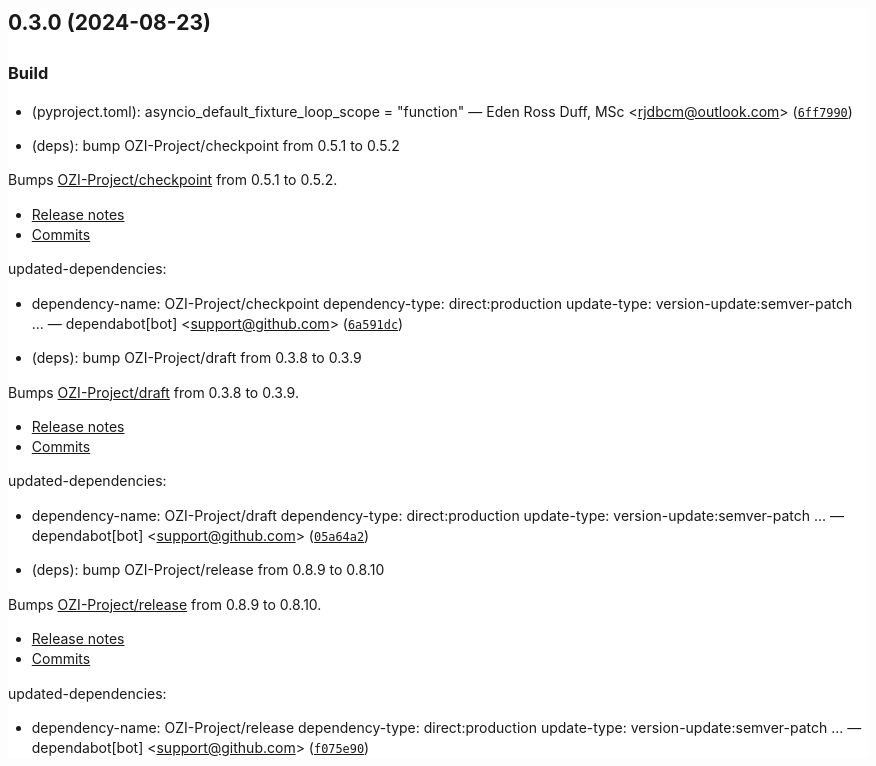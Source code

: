 ## 0.3.0 (2024-08-23)


### Build


* (pyproject.toml): asyncio_default_fixture_loop_scope = &#34;function&#34; — Eden Ross Duff, MSc &lt;rjdbcm@outlook.com&gt;
([`6ff7990`](https://github.com/OZI-Project/ozi-core/commit/6ff7990bff16e7c3c73556951eae1c8c8e68cd42))

* (deps): bump OZI-Project/checkpoint from 0.5.1 to 0.5.2

Bumps [OZI-Project/checkpoint](https://github.com/ozi-project/checkpoint) from 0.5.1 to 0.5.2.
- [Release notes](https://github.com/ozi-project/checkpoint/releases)
- [Commits](https://github.com/ozi-project/checkpoint/compare/0.5.1...0.5.2)


updated-dependencies:
- dependency-name: OZI-Project/checkpoint
  dependency-type: direct:production
  update-type: version-update:semver-patch
... — dependabot[bot] &lt;support@github.com&gt;
([`6a591dc`](https://github.com/OZI-Project/ozi-core/commit/6a591dc4dae5a62558034bf5e802fbe1fd8a8b52))

* (deps): bump OZI-Project/draft from 0.3.8 to 0.3.9

Bumps [OZI-Project/draft](https://github.com/ozi-project/draft) from 0.3.8 to 0.3.9.
- [Release notes](https://github.com/ozi-project/draft/releases)
- [Commits](https://github.com/ozi-project/draft/compare/0.3.8...0.3.9)


updated-dependencies:
- dependency-name: OZI-Project/draft
  dependency-type: direct:production
  update-type: version-update:semver-patch
... — dependabot[bot] &lt;support@github.com&gt;
([`05a64a2`](https://github.com/OZI-Project/ozi-core/commit/05a64a27b40dd4f23eade8a44a38d0281cde344a))

* (deps): bump OZI-Project/release from 0.8.9 to 0.8.10

Bumps [OZI-Project/release](https://github.com/ozi-project/release) from 0.8.9 to 0.8.10.
- [Release notes](https://github.com/ozi-project/release/releases)
- [Commits](https://github.com/ozi-project/release/compare/f4172eb60419c98b5cf18c89d78cde8b553f5d15...7edb07c74e124270a29b2cd5d32ce7c9fdfc0b22)


updated-dependencies:
- dependency-name: OZI-Project/release
  dependency-type: direct:production
  update-type: version-update:semver-patch
... — dependabot[bot] &lt;support@github.com&gt;
([`f075e90`](https://github.com/OZI-Project/ozi-core/commit/f075e90baa283e316caa33942888577d60fe188f))
